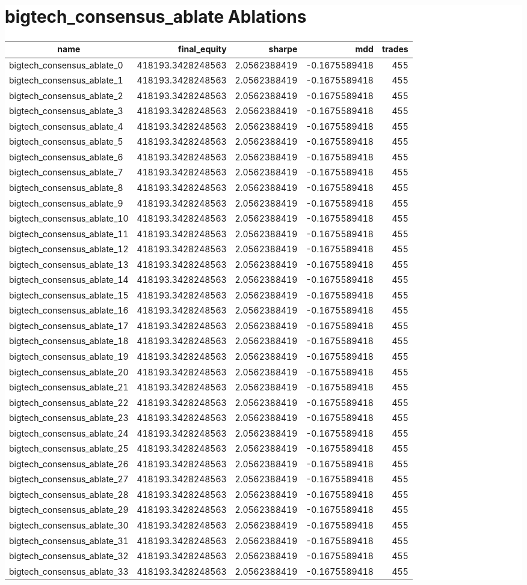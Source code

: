 # bigtech_consensus_ablate Ablations

| name | final_equity | sharpe | mdd | trades |
|---|---:|---:|---:|---:|
| bigtech_consensus_ablate_0 | 418193.3428248563 | 2.0562388419 | -0.1675589418 | 455 |
| bigtech_consensus_ablate_1 | 418193.3428248563 | 2.0562388419 | -0.1675589418 | 455 |
| bigtech_consensus_ablate_2 | 418193.3428248563 | 2.0562388419 | -0.1675589418 | 455 |
| bigtech_consensus_ablate_3 | 418193.3428248563 | 2.0562388419 | -0.1675589418 | 455 |
| bigtech_consensus_ablate_4 | 418193.3428248563 | 2.0562388419 | -0.1675589418 | 455 |
| bigtech_consensus_ablate_5 | 418193.3428248563 | 2.0562388419 | -0.1675589418 | 455 |
| bigtech_consensus_ablate_6 | 418193.3428248563 | 2.0562388419 | -0.1675589418 | 455 |
| bigtech_consensus_ablate_7 | 418193.3428248563 | 2.0562388419 | -0.1675589418 | 455 |
| bigtech_consensus_ablate_8 | 418193.3428248563 | 2.0562388419 | -0.1675589418 | 455 |
| bigtech_consensus_ablate_9 | 418193.3428248563 | 2.0562388419 | -0.1675589418 | 455 |
| bigtech_consensus_ablate_10 | 418193.3428248563 | 2.0562388419 | -0.1675589418 | 455 |
| bigtech_consensus_ablate_11 | 418193.3428248563 | 2.0562388419 | -0.1675589418 | 455 |
| bigtech_consensus_ablate_12 | 418193.3428248563 | 2.0562388419 | -0.1675589418 | 455 |
| bigtech_consensus_ablate_13 | 418193.3428248563 | 2.0562388419 | -0.1675589418 | 455 |
| bigtech_consensus_ablate_14 | 418193.3428248563 | 2.0562388419 | -0.1675589418 | 455 |
| bigtech_consensus_ablate_15 | 418193.3428248563 | 2.0562388419 | -0.1675589418 | 455 |
| bigtech_consensus_ablate_16 | 418193.3428248563 | 2.0562388419 | -0.1675589418 | 455 |
| bigtech_consensus_ablate_17 | 418193.3428248563 | 2.0562388419 | -0.1675589418 | 455 |
| bigtech_consensus_ablate_18 | 418193.3428248563 | 2.0562388419 | -0.1675589418 | 455 |
| bigtech_consensus_ablate_19 | 418193.3428248563 | 2.0562388419 | -0.1675589418 | 455 |
| bigtech_consensus_ablate_20 | 418193.3428248563 | 2.0562388419 | -0.1675589418 | 455 |
| bigtech_consensus_ablate_21 | 418193.3428248563 | 2.0562388419 | -0.1675589418 | 455 |
| bigtech_consensus_ablate_22 | 418193.3428248563 | 2.0562388419 | -0.1675589418 | 455 |
| bigtech_consensus_ablate_23 | 418193.3428248563 | 2.0562388419 | -0.1675589418 | 455 |
| bigtech_consensus_ablate_24 | 418193.3428248563 | 2.0562388419 | -0.1675589418 | 455 |
| bigtech_consensus_ablate_25 | 418193.3428248563 | 2.0562388419 | -0.1675589418 | 455 |
| bigtech_consensus_ablate_26 | 418193.3428248563 | 2.0562388419 | -0.1675589418 | 455 |
| bigtech_consensus_ablate_27 | 418193.3428248563 | 2.0562388419 | -0.1675589418 | 455 |
| bigtech_consensus_ablate_28 | 418193.3428248563 | 2.0562388419 | -0.1675589418 | 455 |
| bigtech_consensus_ablate_29 | 418193.3428248563 | 2.0562388419 | -0.1675589418 | 455 |
| bigtech_consensus_ablate_30 | 418193.3428248563 | 2.0562388419 | -0.1675589418 | 455 |
| bigtech_consensus_ablate_31 | 418193.3428248563 | 2.0562388419 | -0.1675589418 | 455 |
| bigtech_consensus_ablate_32 | 418193.3428248563 | 2.0562388419 | -0.1675589418 | 455 |
| bigtech_consensus_ablate_33 | 418193.3428248563 | 2.0562388419 | -0.1675589418 | 455 |